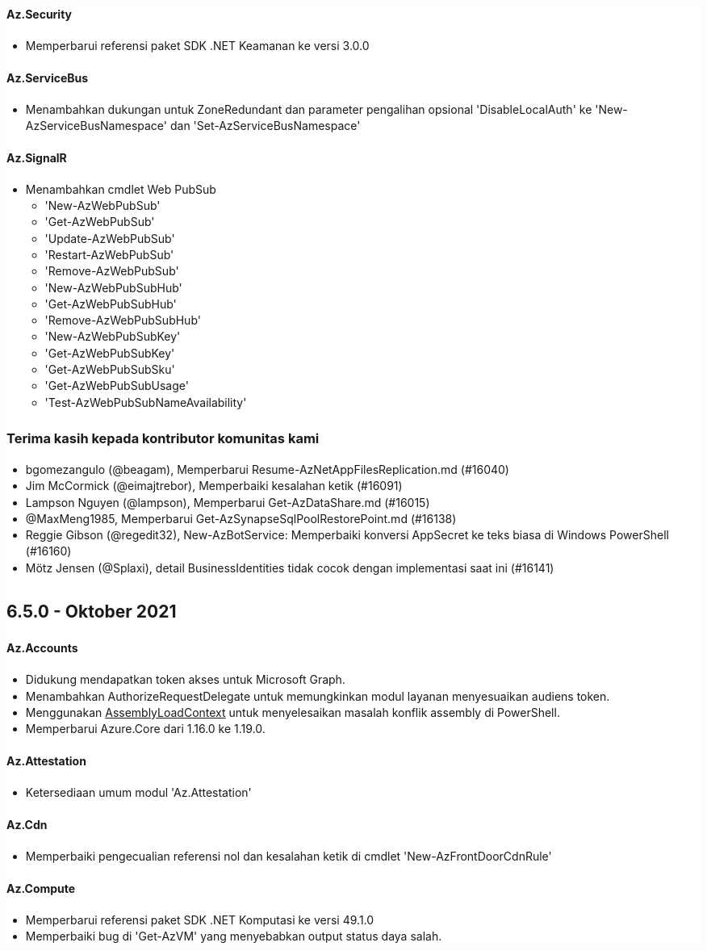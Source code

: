 #### <a name="azsecurity"></a>Az.Security
* Memperbarui referensi paket SDK .NET Keamanan ke versi 3.0.0

#### <a name="azservicebus"></a>Az.ServiceBus
* Menambahkan dukungan untuk ZoneRedundant dan parameter pengalihan opsional 'DisableLocalAuth' ke 'New-AzServiceBusNamespace' dan 'Set-AzServiceBusNamespace'

#### <a name="azsignalr"></a>Az.SignalR
* Menambahkan cmdlet Web PubSub
  - 'New-AzWebPubSub'
  - 'Get-AzWebPubSub'
  - 'Update-AzWebPubSub'
  - 'Restart-AzWebPubSub'
  - 'Remove-AzWebPubSub'
  - 'New-AzWebPubSubHub'
  - 'Get-AzWebPubSubHub'
  - 'Remove-AzWebPubSubHub'
  - 'New-AzWebPubSubKey'
  - 'Get-AzWebPubSubKey'
  - 'Get-AzWebPubSubSku'
  - 'Get-AzWebPubSubUsage'
  - 'Test-AzWebPubSubNameAvailability'

### <a name="thanks-to-our-community-contributors"></a>Terima kasih kepada kontributor komunitas kami
* bgomezangulo (@beagam), Memperbarui Resume-AzNetAppFilesReplication.md (#16040)
* Jim McCormick (@eimajtrebor), Memperbaiki kesalahan ketik (#16091)
* Lampson Nguyen (@lampson), Memperbarui Get-AzDataShare.md (#16015)
* @MaxMeng1985, Memperbarui Get-AzSynapseSqlPoolRestorePoint.md (#16138)
* Reggie Gibson (@regedit32), New-AzBotService: Memperbaiki konversi AppSecret ke teks biasa di Windows PowerShell (#16160)
* Mötz Jensen (@Splaxi), detail BusinessIdentities tidak cocok dengan implementasi saat ini (#16141)

## <a name="650---october-2021"></a>6.5.0 - Oktober 2021
#### <a name="azaccounts"></a>Az.Accounts
* Didukung mendapatkan token akses untuk Microsoft Graph.
* Menambahkan AuthorizeRequestDelegate untuk memungkinkan modul layanan menyesuaikan audiens token.
* Menggunakan [AssemblyLoadContext](/dotnet/api/system.runtime.loader.assemblyloadcontext) untuk menyelesaikan masalah konflik assembly di PowerShell.
* Memperbarui Azure.Core dari 1.16.0 ke 1.19.0.

#### <a name="azattestation"></a>Az.Attestation
* Ketersediaan umum modul 'Az.Attestation'

#### <a name="azcdn"></a>Az.Cdn
* Memperbaiki pengecualian referensi nol dan kesalahan ketik di cmdlet 'New-AzFrontDoorCdnRule'

#### <a name="azcompute"></a>Az.Compute
* Memperbarui referensi paket SDK .NET Komputasi ke versi 49.1.0
* Memperbaiki bug di 'Get-AzVM' yang menyebabkan output status daya salah.
